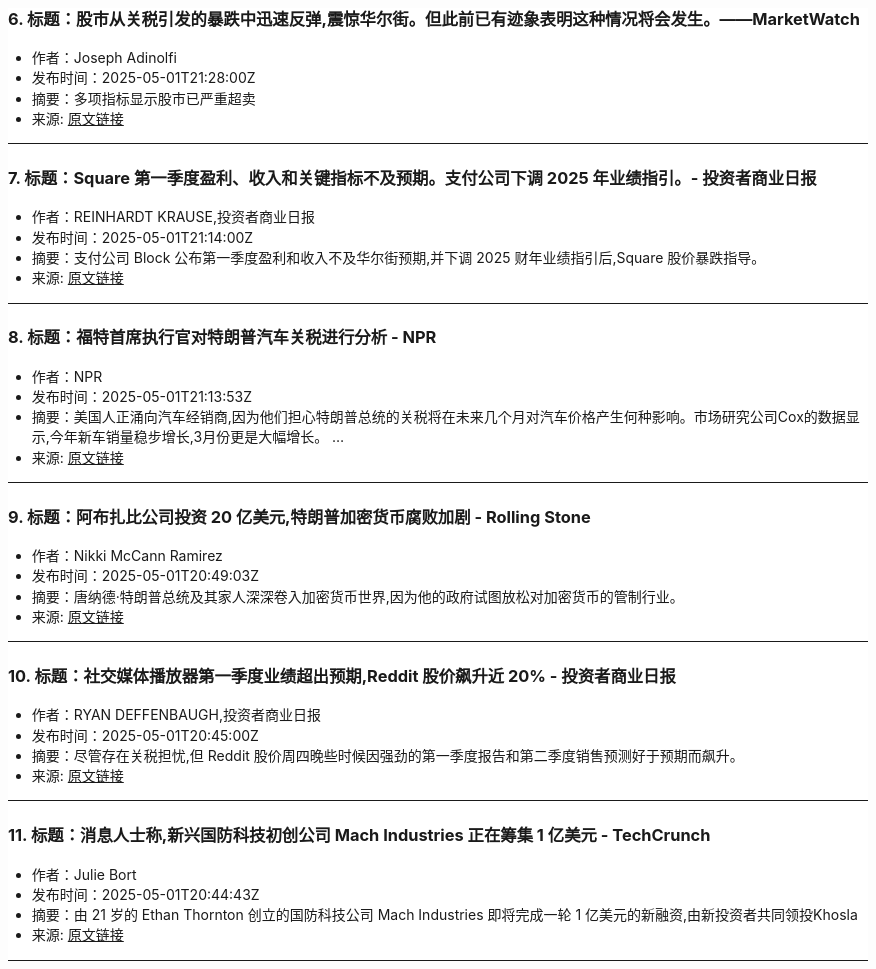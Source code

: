 
### 6. 标题：股市从关税引发的暴跌中迅速反弹,震惊华尔街。但此前已有迹象表明这种情况将会发生。——MarketWatch
- 作者：Joseph Adinolfi
- 发布时间：2025-05-01T21:28:00Z
- 摘要：多项指标显示股市已严重超卖
- 来源: [原文链接](https://www.marketwatch.com/story/stock-markets-rapid-rebound-from-tariff-inspired-rout-stuns-wall-street-but-there-were-signs-this-would-happen-ae9b4296)

---

### 7. 标题：Square 第一季度盈利、收入和关键指标不及预期。支付公司下调 2025 年业绩指引。- 投资者商业日报
- 作者：REINHARDT KRAUSE,投资者商业日报
- 发布时间：2025-05-01T21:14:00Z
- 摘要：支付公司 Block 公布第一季度盈利和收入不及华尔街预期,并下调 2025 财年业绩指引后,Square 股价暴跌指导。
- 来源: [原文链接](https://www.investors.com/news/technology/square-stock-block-stock-square-earnings-q12025/)

---

### 8. 标题：福特首席执行官对特朗普汽车关税进行分析 - NPR
- 作者：NPR
- 发布时间：2025-05-01T21:13:53Z
- 摘要：美国人正涌向汽车经销商,因为他们担心特朗普总统的关税将在未来几个月对汽车价格产生何种影响。市场研究公司Cox的数据显示,今年新车销量稳步增长,3月份更是大幅增长。 …
- 来源: [原文链接](https://www.npr.org/2025/05/01/1248444368/ford-ceo-talks-trump-automobile-tariffs)

---

### 9. 标题：阿布扎比公司投资 20 亿美元,特朗普加密货币腐败加剧 - Rolling Stone
- 作者：Nikki McCann Ramirez
- 发布时间：2025-05-01T20:49:03Z
- 摘要：唐纳德·特朗普总统及其家人深深卷入加密货币世界,因为他的政府试图放松对加密货币的管制行业。
- 来源: [原文链接](http://www.rollingstone.com/politics/politics-news/trump-crypto-corruption-abu-dhabi-deal-1235329793/)

---

### 10. 标题：社交媒体播放器第一季度业绩超出预期,Reddit 股价飙升近 20% - 投资者商业日报
- 作者：RYAN DEFFENBAUGH,投资者商业日报
- 发布时间：2025-05-01T20:45:00Z
- 摘要：尽管存在关税担忧,但 Reddit 股价周四晚些时候因强劲的第一季度报告和第二季度销售预测好于预期而飙升。
- 来源: [原文链接](https://www.investors.com/news/technology/reddit-stock-q1-2025-earnings-rddt-news/)

---

### 11. 标题：消息人士称,新兴国防科技初创公司 Mach Industries 正在筹集 1 亿美元 - TechCrunch
- 作者：Julie Bort
- 发布时间：2025-05-01T20:44:43Z
- 摘要：由 21 岁的 Ethan Thornton 创立的国防科技公司 Mach Industries 即将完成一轮 1 亿美元的新融资,由新投资者共同领投Khosla
- 来源: [原文链接](https://techcrunch.com/2025/05/01/rising-star-defense-tech-startup-mach-industries-is-raising-100-million-sources-say/)

---